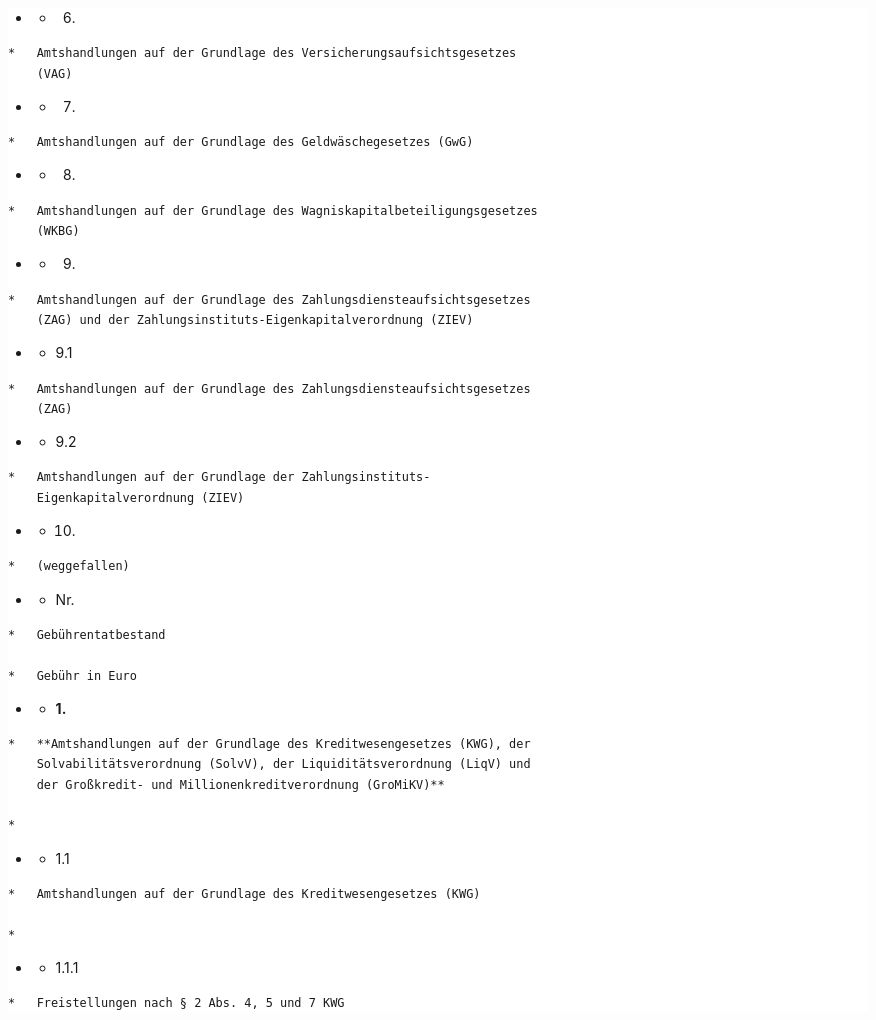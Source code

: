 *    *   6.

    *   Amtshandlungen auf der Grundlage des Versicherungsaufsichtsgesetzes
        (VAG)


*    *   7.

    *   Amtshandlungen auf der Grundlage des Geldwäschegesetzes (GwG)


*    *   8.

    *   Amtshandlungen auf der Grundlage des Wagniskapitalbeteiligungsgesetzes
        (WKBG)


*    *   9.

    *   Amtshandlungen auf der Grundlage des Zahlungsdiensteaufsichtsgesetzes
        (ZAG) und der Zahlungsinstituts-Eigenkapitalverordnung (ZIEV)


*    *   9.1

    *   Amtshandlungen auf der Grundlage des Zahlungsdiensteaufsichtsgesetzes
        (ZAG)


*    *   9.2

    *   Amtshandlungen auf der Grundlage der Zahlungsinstituts-
        Eigenkapitalverordnung (ZIEV)


*    *   10.

    *   (weggefallen)




*    *   Nr.

    *   Gebührentatbestand

    *   Gebühr in Euro


*    *   **1.**

    *   **Amtshandlungen auf der Grundlage des Kreditwesengesetzes (KWG), der
        Solvabilitätsverordnung (SolvV), der Liquiditätsverordnung (LiqV) und
        der Großkredit- und Millionenkreditverordnung (GroMiKV)**

    *

*    *   1.1

    *   Amtshandlungen auf der Grundlage des Kreditwesengesetzes (KWG)

    *

*    *   1.1.1

    *   Freistellungen nach § 2 Abs. 4, 5 und 7 KWG
